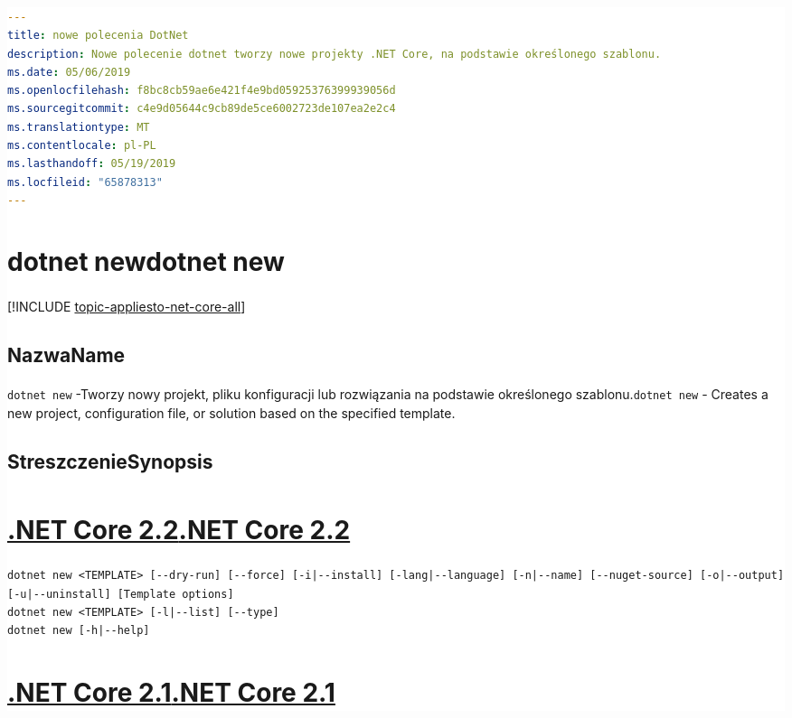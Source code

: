 ```yaml
---
title: nowe polecenia DotNet
description: Nowe polecenie dotnet tworzy nowe projekty .NET Core, na podstawie określonego szablonu.
ms.date: 05/06/2019
ms.openlocfilehash: f8bc8cb59ae6e421f4e9bd05925376399939056d
ms.sourcegitcommit: c4e9d05644c9cb89de5ce6002723de107ea2e2c4
ms.translationtype: MT
ms.contentlocale: pl-PL
ms.lasthandoff: 05/19/2019
ms.locfileid: "65878313"
---
```

# <a name="dotnet-new"></a><span data-ttu-id="78c7e-103">dotnet new</span><span class="sxs-lookup"><span data-stu-id="78c7e-103">dotnet new</span></span>

[!INCLUDE [topic-appliesto-net-core-all](../../../includes/topic-appliesto-net-core-all.md)]

## <a name="name"></a><span data-ttu-id="78c7e-104">Nazwa</span><span class="sxs-lookup"><span data-stu-id="78c7e-104">Name</span></span>

<span data-ttu-id="78c7e-105">`dotnet new` -Tworzy nowy projekt, pliku konfiguracji lub rozwiązania na podstawie określonego szablonu.</span><span class="sxs-lookup"><span data-stu-id="78c7e-105">`dotnet new` - Creates a new project, configuration file, or solution based on the specified template.</span></span>

## <a name="synopsis"></a><span data-ttu-id="78c7e-106">Streszczenie</span><span class="sxs-lookup"><span data-stu-id="78c7e-106">Synopsis</span></span>

# <a name="net-core-22tabnetcore22"></a>[<span data-ttu-id="78c7e-107">.NET Core 2.2</span><span class="sxs-lookup"><span data-stu-id="78c7e-107">.NET Core 2.2</span></span>](#tab/netcore22)

```console
dotnet new <TEMPLATE> [--dry-run] [--force] [-i|--install] [-lang|--language] [-n|--name] [--nuget-source] [-o|--output] [-u|--uninstall] [Template options]
dotnet new <TEMPLATE> [-l|--list] [--type]
dotnet new [-h|--help]
```

# <a name="net-core-21tabnetcore21"></a>[<span data-ttu-id="78c7e-108">.NET Core 2.1</span><span class="sxs-lookup"><span data-stu-id="78c7e-108">.NET Core 2.1</span></span>](#tab/netcore21)
